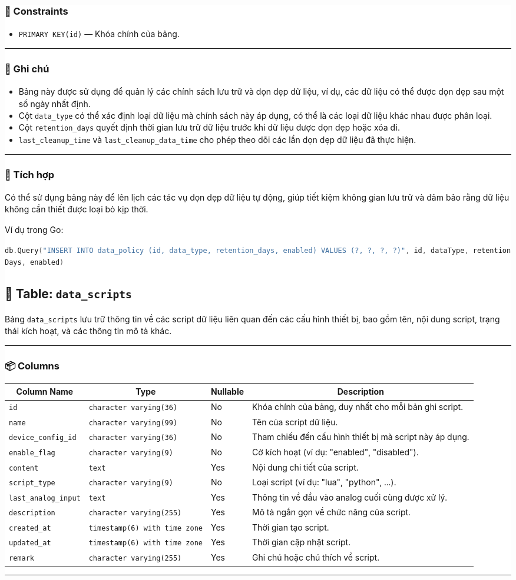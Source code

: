 
### 🔐 Constraints

- `PRIMARY KEY(id)` — Khóa chính của bảng.

---

### 🧠 Ghi chú

- Bảng này được sử dụng để quản lý các chính sách lưu trữ và dọn dẹp dữ liệu, ví dụ, các dữ liệu có thể được dọn dẹp sau một số ngày nhất định.
- Cột `data_type` có thể xác định loại dữ liệu mà chính sách này áp dụng, có thể là các loại dữ liệu khác nhau được phân loại.
- Cột `retention_days` quyết định thời gian lưu trữ dữ liệu trước khi dữ liệu được dọn dẹp hoặc xóa đi.
- `last_cleanup_time` và `last_cleanup_data_time` cho phép theo dõi các lần dọn dẹp dữ liệu đã thực hiện.

---

### 🔄 Tích hợp

Có thể sử dụng bảng này để lên lịch các tác vụ dọn dẹp dữ liệu tự động, giúp tiết kiệm không gian lưu trữ và đảm bảo rằng dữ liệu không cần thiết được loại bỏ kịp thời.

Ví dụ trong Go:

```go
db.Query("INSERT INTO data_policy (id, data_type, retention_days, enabled) VALUES (?, ?, ?, ?)", id, dataType, retentionDays, enabled)
```

## 📝 Table: `data_scripts`

Bảng `data_scripts` lưu trữ thông tin về các script dữ liệu liên quan đến các cấu hình thiết bị, bao gồm tên, nội dung script, trạng thái kích hoạt, và các thông tin mô tả khác.

---

### 📦 Columns

| Column Name         | Type                          | Nullable | Description                                             |
| ------------------- | ----------------------------- | -------- | ------------------------------------------------------- |
| `id`                | `character varying(36)`       | No       | Khóa chính của bảng, duy nhất cho mỗi bản ghi script.   |
| `name`              | `character varying(99)`       | No       | Tên của script dữ liệu.                                 |
| `device_config_id`  | `character varying(36)`       | No       | Tham chiếu đến cấu hình thiết bị mà script này áp dụng. |
| `enable_flag`       | `character varying(9)`        | No       | Cờ kích hoạt (ví dụ: "enabled", "disabled").            |
| `content`           | `text`                        | Yes      | Nội dung chi tiết của script.                           |
| `script_type`       | `character varying(9)`        | No       | Loại script (ví dụ: "lua", "python", ...).              |
| `last_analog_input` | `text`                        | Yes      | Thông tin về đầu vào analog cuối cùng được xử lý.       |
| `description`       | `character varying(255)`      | Yes      | Mô tả ngắn gọn về chức năng của script.                 |
| `created_at`        | `timestamp(6) with time zone` | Yes      | Thời gian tạo script.                                   |
| `updated_at`        | `timestamp(6) with time zone` | Yes      | Thời gian cập nhật script.                              |
| `remark`            | `character varying(255)`      | Yes      | Ghi chú hoặc chú thích về script.                       |

---